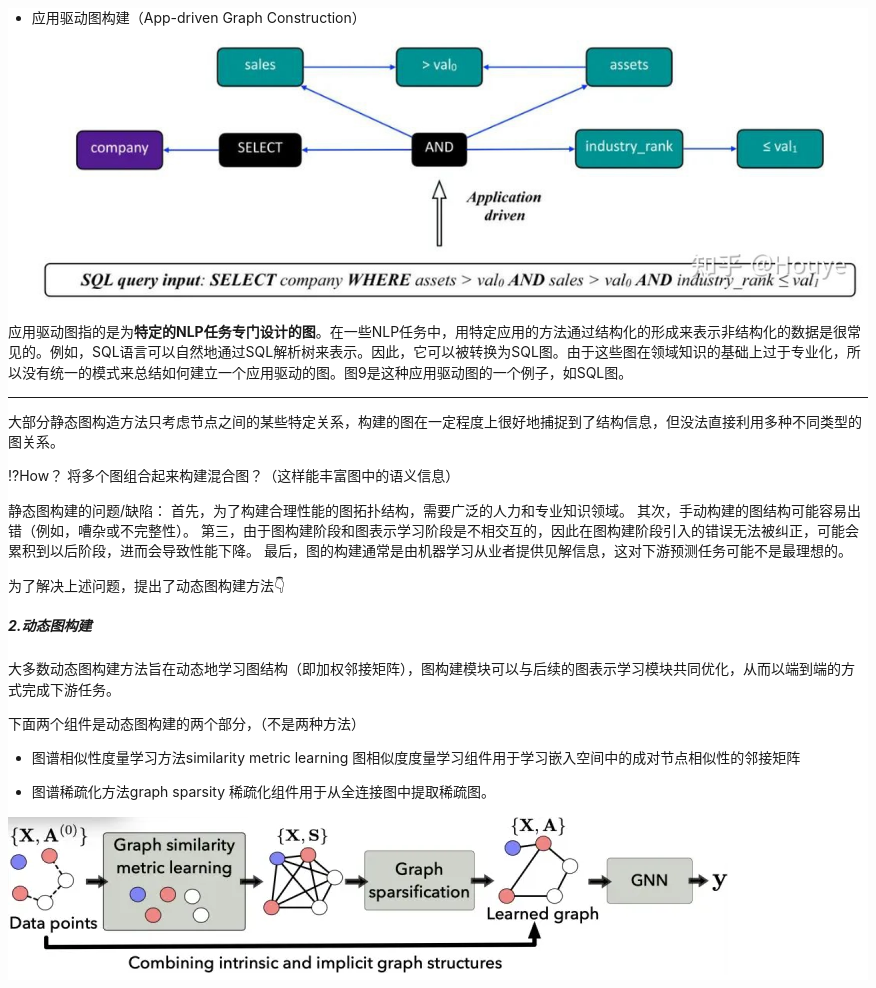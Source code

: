    - 应用驱动图构建（App-driven Graph Construction）
    ![](/assets/img/2022-10-20-图神经网络/2022-10-20-21-00-59.png)

应用驱动图指的是为**特定的NLP任务专门设计的图**。在一些NLP任务中，用特定应用的方法通过结构化的形成来表示非结构化的数据是很常见的。例如，SQL语言可以自然地通过SQL解析树来表示。因此，它可以被转换为SQL图。由于这些图在领域知识的基础上过于专业化，所以没有统一的模式来总结如何建立一个应用驱动的图。图9是这种应用驱动图的一个例子，如SQL图。

---

大部分静态图构造方法只考虑节点之间的某些特定关系，构建的图在一定程度上很好地捕捉到了结构信息，但没法直接利用多种不同类型的图关系。

:interrobang:How？
将多个图组合起来构建混合图？（这样能丰富图中的语义信息）

静态图构建的问题/缺陷：
首先，为了构建合理性能的图拓扑结构，需要广泛的人力和专业知识领域。
其次，手动构建的图结构可能容易出错（例如，嘈杂或不完整性）。
第三，由于图构建阶段和图表示学习阶段是不相交互的，因此在图构建阶段引入的错误无法被纠正，可能会累积到以后阶段，进而会导致性能下降。
最后，图的构建通常是由机器学习从业者提供见解信息，这对下游预测任务可能不是最理想的。

为了解决上述问题，提出了动态图构建方法:point_down:

##### 2.动态图构建
大多数动态图构建方法旨在动态地学习图结构（即加权邻接矩阵），图构建模块可以与后续的图表示学习模块共同优化，从而以端到端的方式完成下游任务。

下面两个组件是动态图构建的两个部分，（不是两种方法）

- 图谱相似性度量学习方法similarity metric learning
    图相似度度量学习组件用于学习嵌入空间中的成对节点相似性的邻接矩阵


- 图谱稀疏化方法graph sparsity
    稀疏化组件用于从全连接图中提取稀疏图。


![](/assets/img/2022-10-20-图神经网络/2022-10-20-19-50-50.png)
